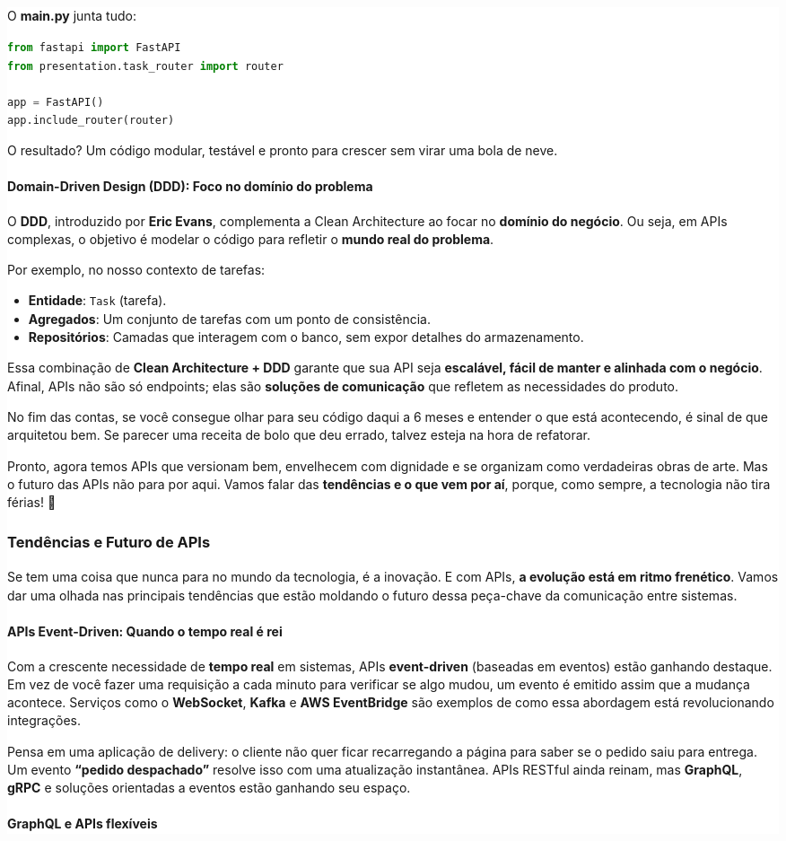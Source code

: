 O **main.py** junta tudo:

```python
from fastapi import FastAPI
from presentation.task_router import router

app = FastAPI()
app.include_router(router)
```

O resultado? Um código modular, testável e pronto para crescer sem virar uma bola de neve.

#### Domain-Driven Design (DDD): Foco no domínio do problema

O **DDD**, introduzido por **Eric Evans**, complementa a Clean Architecture ao focar no **domínio do negócio**. Ou seja, em APIs complexas, o objetivo é modelar o código para refletir o **mundo real do problema**.

Por exemplo, no nosso contexto de tarefas:

- **Entidade**: `Task` (tarefa).
- **Agregados**: Um conjunto de tarefas com um ponto de consistência.
- **Repositórios**: Camadas que interagem com o banco, sem expor detalhes do armazenamento.

Essa combinação de **Clean Architecture + DDD** garante que sua API seja **escalável, fácil de manter e alinhada com o negócio**. Afinal, APIs não são só endpoints; elas são **soluções de comunicação** que refletem as necessidades do produto.

No fim das contas, se você consegue olhar para seu código daqui a 6 meses e entender o que está acontecendo, é sinal de que arquitetou bem. Se parecer uma receita de bolo que deu errado, talvez esteja na hora de refatorar.

Pronto, agora temos APIs que versionam bem, envelhecem com dignidade e se organizam como verdadeiras obras de arte. Mas o futuro das APIs não para por aqui. Vamos falar das **tendências e o que vem por aí**, porque, como sempre, a tecnologia não tira férias! 🚀

### **Tendências e Futuro de APIs**

Se tem uma coisa que nunca para no mundo da tecnologia, é a inovação. E com APIs, **a evolução está em ritmo frenético**. Vamos dar uma olhada nas principais tendências que estão moldando o futuro dessa peça-chave da comunicação entre sistemas.

#### **APIs Event-Driven: Quando o tempo real é rei**

Com a crescente necessidade de **tempo real** em sistemas, APIs **event-driven** (baseadas em eventos) estão ganhando destaque. Em vez de você fazer uma requisição a cada minuto para verificar se algo mudou, um evento é emitido assim que a mudança acontece. Serviços como o **WebSocket**, **Kafka** e **AWS EventBridge** são exemplos de como essa abordagem está revolucionando integrações.

Pensa em uma aplicação de delivery: o cliente não quer ficar recarregando a página para saber se o pedido saiu para entrega. Um evento **“pedido despachado”** resolve isso com uma atualização instantânea. APIs RESTful ainda reinam, mas **GraphQL**, **gRPC** e soluções orientadas a eventos estão ganhando seu espaço.

#### **GraphQL e APIs flexíveis**
